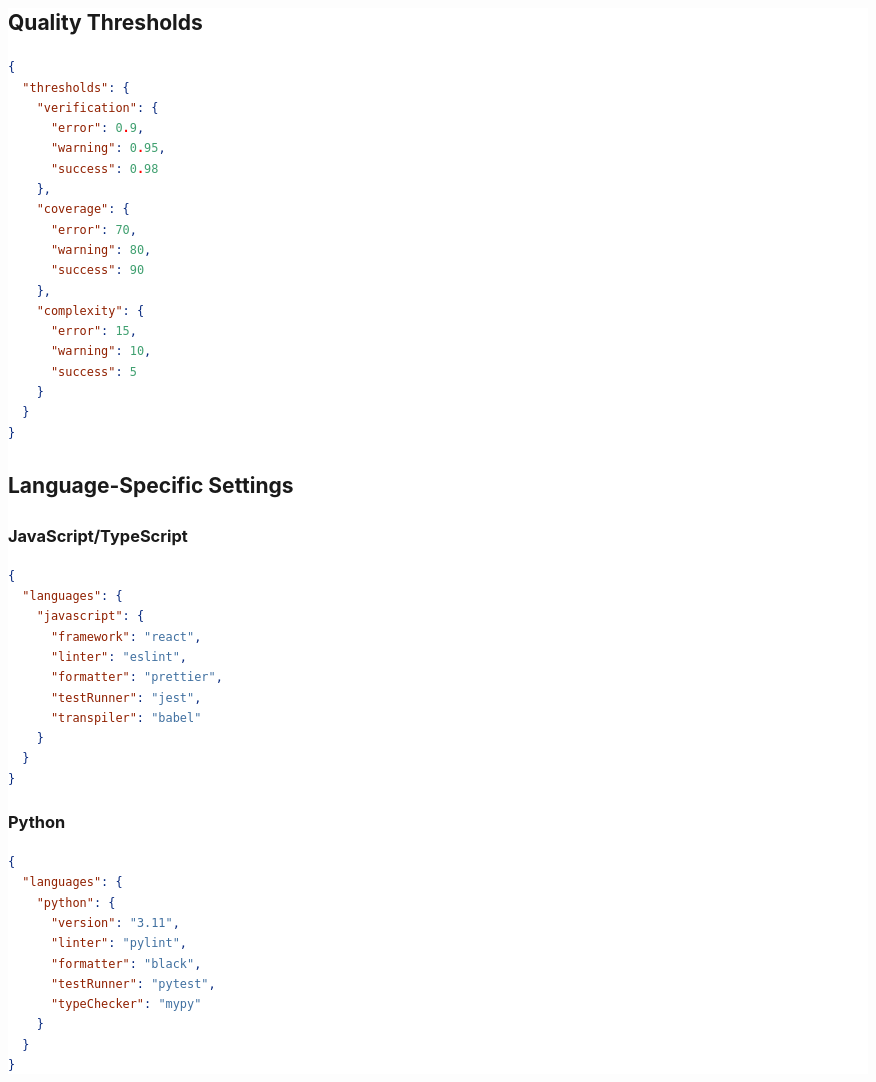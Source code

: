 ## Quality Thresholds

```json
{
  "thresholds": {
    "verification": {
      "error": 0.9,
      "warning": 0.95,
      "success": 0.98
    },
    "coverage": {
      "error": 70,
      "warning": 80,
      "success": 90
    },
    "complexity": {
      "error": 15,
      "warning": 10,
      "success": 5
    }
  }
}
```

## Language-Specific Settings

### JavaScript/TypeScript

```json
{
  "languages": {
    "javascript": {
      "framework": "react",
      "linter": "eslint",
      "formatter": "prettier",
      "testRunner": "jest",
      "transpiler": "babel"
    }
  }
}
```

### Python

```json
{
  "languages": {
    "python": {
      "version": "3.11",
      "linter": "pylint",
      "formatter": "black",
      "testRunner": "pytest",
      "typeChecker": "mypy"
    }
  }
}
```
